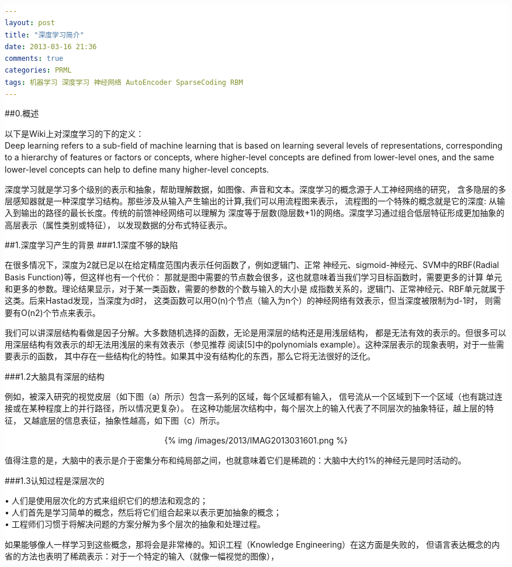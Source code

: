 ```yaml
---
layout: post
title: "深度学习简介"
date: 2013-03-16 21:36
comments: true
categories: PRML
tags: 机器学习 深度学习 神经网络 AutoEncoder SparseCoding RBM
---
```

##0.概述
<p>
以下是Wiki上对深度学习的下的定义：</br>
Deep learning refers to a sub-field of machine learning that is based on learning several levels of representations, 
corresponding to a hierarchy of features or factors or concepts, where higher-level concepts are defined from lower-level ones, 
and the same lower-level concepts can help to define many higher-level concepts.
</p>
<p>
深度学习就是学习多个级别的表示和抽象，帮助理解数据，如图像、声音和文本。深度学习的概念源于人工神经网络的研究，
含多隐层的多层感知器就是一种深度学习结构。那些涉及从输入产生输出的计算,我们可以用流程图来表示，
流程图的一个特殊的概念就是它的深度: 从输入到输出的路径的最长长度。传统的前馈神经网络可以理解为
深度等于层数(隐层数+1)的网络。深度学习通过组合低层特征形成更加抽象的高层表示（属性类别或特征），
以发现数据的分布式特征表示。
</p>
##1.深度学习产生的背景
###1.1深度不够的缺陷
<p>
在很多情况下，深度为2就已足以在给定精度范围内表示任何函数了，例如逻辑门、正常
神经元、sigmoid-神经元、SVM中的RBF(Radial Basis Function)等，但这样也有一个代价：
那就是图中需要的节点数会很多，这也就意味着当我们学习目标函数时，需要更多的计算
单元和更多的参数。理论结果显示，对于某一类函数，需要的参数的个数与输入的大小是
成指数关系的，逻辑门、正常神经元、RBF单元就属于这类。后来Hastad发现，当深度为d时，
这类函数可以用O(n)个节点（输入为n个）的神经网络有效表示，但当深度被限制为d-1时，
则需要有O(n2)个节点来表示。
</p>


<p>
我们可以讲深层结构看做是因子分解。大多数随机选择的函数，无论是用深层的结构还是用浅层结构，
都是无法有效的表示的。但很多可以用深层结构有效表示的却无法用浅层的来有效表示（参见推荐
阅读[5]中的polynomials example）。这种深层表示的现象表明，对于一些需要表示的函数，
其中存在一些结构化的特性。如果其中没有结构化的东西，那么它将无法很好的泛化。
</p>
###1.2大脑具有深层的结构
<p>
例如，被深入研究的视觉皮层（如下图（a）所示）包含一系列的区域，每个区域都有输入，
信号流从一个区域到下一个区域（也有跳过连接或在某种程度上的并行路径，所以情况更复杂）。
在这种功能层次结构中，每个层次上的输入代表了不同层次的抽象特征，越上层的特征，
又越底层的信息表征，抽象性越高，如下图（c）所示。</br>
<center>{% img /images/2013/IMAG2013031601.png %}</center>
</p>
<p>
值得注意的是，大脑中的表示是介于密集分布和纯局部之间，也就意味着它们是稀疏的：大脑中大约1%的神经元是同时活动的。
</p>
###1.3认知过程是深层次的
<p>
• 人们是使用层次化的方式来组织它们的想法和观念的；</br>
• 人们首先是学习简单的概念，然后将它们组合起来以表示更加抽象的概念；</br>
• 工程师们习惯于将解决问题的方案分解为多个层次的抽象和处理过程。
</p>
如果能够像人一样学习到这些概念，那将会是非常棒的。知识工程（Knowledge Engineering）在这方面是失败的，
但语言表达概念的内省的方法也表明了稀疏表示：对于一个特定的输入（就像一幅视觉的图像），